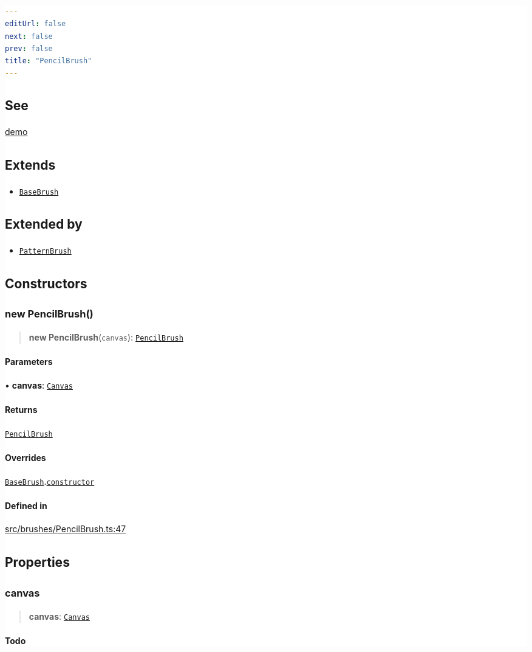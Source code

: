 ```yaml
---
editUrl: false
next: false
prev: false
title: "PencilBrush"
---
```


## See

[demo](http://fabricjs.com/freedrawing|Freedrawing)

## Extends

- [`BaseBrush`](/api/classes/basebrush/)

## Extended by

- [`PatternBrush`](/api/classes/patternbrush/)

## Constructors

### new PencilBrush()

> **new PencilBrush**(`canvas`): [`PencilBrush`](/api/classes/pencilbrush/)

#### Parameters

• **canvas**: [`Canvas`](/api/classes/canvas/)

#### Returns

[`PencilBrush`](/api/classes/pencilbrush/)

#### Overrides

[`BaseBrush`](/api/classes/basebrush/).[`constructor`](/api/classes/basebrush/#constructors)

#### Defined in

[src/brushes/PencilBrush.ts:47](https://github.com/fabricjs/fabric.js/blob/a0b4adf41e0a1fd81824114cedd4c32bfb8cac25/src/brushes/PencilBrush.ts#L47)

## Properties

### canvas

> **canvas**: [`Canvas`](/api/classes/canvas/)

#### Todo

